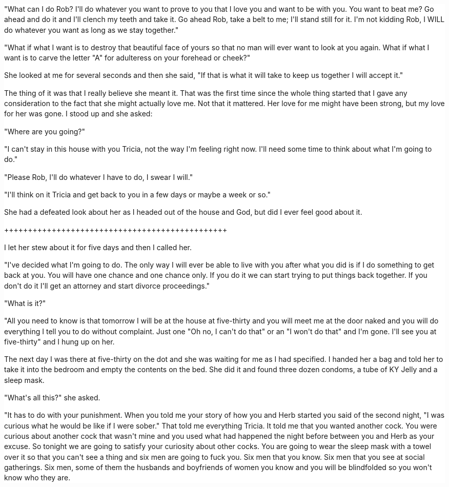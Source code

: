  "What can I do Rob? I'll do whatever you want to prove to you that I love you and want to be with you. You want to beat me? Go ahead and do it and I'll clench my teeth and take it. Go ahead Rob, take a belt to me; I'll stand still for it. I'm not kidding Rob, I WILL do whatever you want as long as we stay together." 

 "What if what I want is to destroy that beautiful face of yours so that no man will ever want to look at you again. What if what I want is to carve the letter "A" for adulteress on your forehead or cheek?" 

 She looked at me for several seconds and then she said, "If that is what it will take to keep us together I will accept it." 

 The thing of it was that I really believe she meant it. That was the first time since the whole thing started that I gave any consideration to the fact that she might actually love me. Not that it mattered. Her love for me might have been strong, but my love for her was gone. I stood up and she asked: 

 "Where are you going?" 

 "I can't stay in this house with you Tricia, not the way I'm feeling right now. I'll need some time to think about what I'm going to do." 

 "Please Rob, I'll do whatever I have to do, I swear I will." 

 "I'll think on it Tricia and get back to you in a few days or maybe a week or so." 

 She had a defeated look about her as I headed out of the house and God, but did I ever feel good about it. 

 +++++++++++++++++++++++++++++++++++++++++++++++ 

 I let her stew about it for five days and then I called her. 

 "I've decided what I'm going to do. The only way I will ever be able to live with you after what you did is if I do something to get back at you. You will have one chance and one chance only. If you do it we can start trying to put things back together. If you don't do it I'll get an attorney and start divorce proceedings." 

 "What is it?" 

 "All you need to know is that tomorrow I will be at the house at five-thirty and you will meet me at the door naked and you will do everything I tell you to do without complaint. Just one "Oh no, I can't do that" or an "I won't do that" and I'm gone. I'll see you at five-thirty" and I hung up on her. 

 The next day I was there at five-thirty on the dot and she was waiting for me as I had specified. I handed her a bag and told her to take it into the bedroom and empty the contents on the bed. She did it and found three dozen condoms, a tube of KY Jelly and a sleep mask. 

 "What's all this?" she asked. 

 "It has to do with your punishment. When you told me your story of how you and Herb started you said of the second night, "I was curious what he would be like if I were sober." That told me everything Tricia. It told me that you wanted another cock. You were curious about another cock that wasn't mine and you used what had happened the night before between you and Herb as your excuse. So tonight we are going to satisfy your curiosity about other cocks. You are going to wear the sleep mask with a towel over it so that you can't see a thing and six men are going to fuck you. Six men that you know. Six men that you see at social gatherings. Six men, some of them the husbands and boyfriends of women you know and you will be blindfolded so you won't know who they are. 
